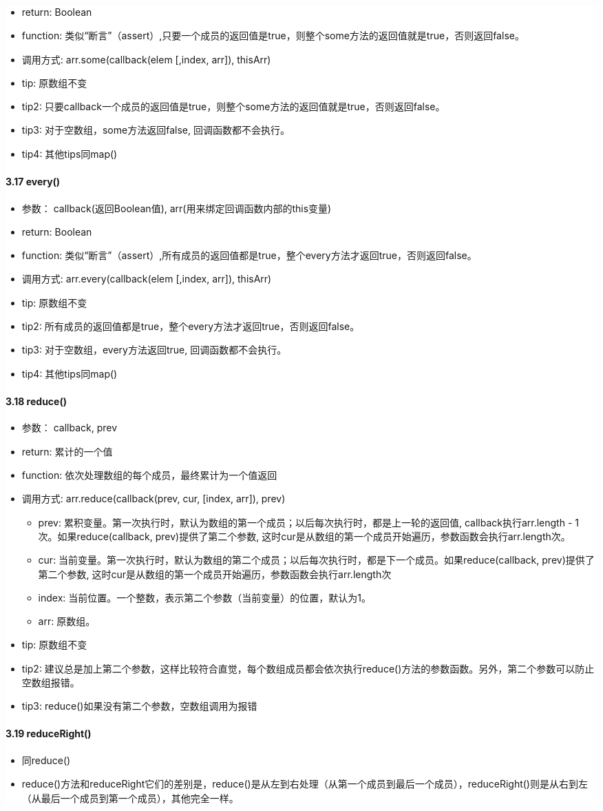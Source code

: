 - return: Boolean

- function: 类似“断言”（assert）,只要一个成员的返回值是true，则整个some方法的返回值就是true，否则返回false。

- 调用方式: arr.some(callback(elem [,index, arr]), thisArr)

- tip: 原数组不变

- tip2: 只要callback一个成员的返回值是true，则整个some方法的返回值就是true，否则返回false。

- tip3: 对于空数组，some方法返回false, 回调函数都不会执行。

- tip4: 其他tips同map()

#### 3.17 every()

- 参数： callback(返回Boolean值), arr(用来绑定回调函数内部的this变量)

- return: Boolean

- function: 类似“断言”（assert）,所有成员的返回值都是true，整个every方法才返回true，否则返回false。

- 调用方式: arr.every(callback(elem [,index, arr]), thisArr)

- tip: 原数组不变

- tip2: 所有成员的返回值都是true，整个every方法才返回true，否则返回false。

- tip3: 对于空数组，every方法返回true, 回调函数都不会执行。

- tip4: 其他tips同map()

#### 3.18 reduce()

- 参数： callback, prev

- return: 累计的一个值

- function: 依次处理数组的每个成员，最终累计为一个值返回

- 调用方式: arr.reduce(callback(prev, cur, [index, arr]), prev)

  - prev: 累积变量。第一次执行时，默认为数组的第一个成员；以后每次执行时，都是上一轮的返回值, callback执行arr.length - 1 次。如果reduce(callback, prev)提供了第二个参数, 这时cur是从数组的第一个成员开始遍历，参数函数会执行arr.length次。

  - cur: 当前变量。第一次执行时，默认为数组的第二个成员；以后每次执行时，都是下一个成员。如果reduce(callback, prev)提供了第二个参数, 这时cur是从数组的第一个成员开始遍历，参数函数会执行arr.length次

  - index: 当前位置。一个整数，表示第二个参数（当前变量）的位置，默认为1。

  - arr: 原数组。

- tip: 原数组不变

- tip2: 建议总是加上第二个参数，这样比较符合直觉，每个数组成员都会依次执行reduce()方法的参数函数。另外，第二个参数可以防止空数组报错。

- tip3: reduce()如果没有第二个参数，空数组调用为报错

#### 3.19 reduceRight()

- 同reduce()  

- reduce()方法和reduceRight它们的差别是，reduce()是从左到右处理（从第一个成员到最后一个成员），reduceRight()则是从右到左（从最后一个成员到第一个成员），其他完全一样。
